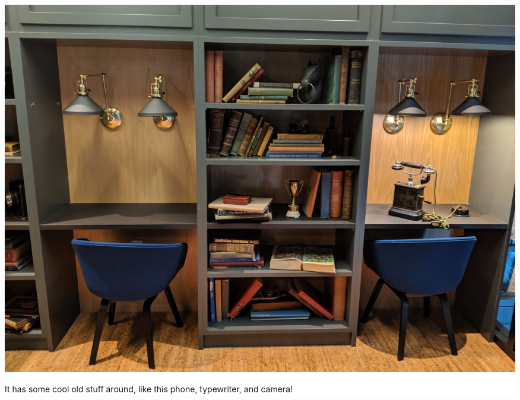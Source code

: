 ![Industrial library 1](/images/blog_june/industrial_library1.jpg)

It has some cool old stuff around, like this phone, typewriter, and camera!
